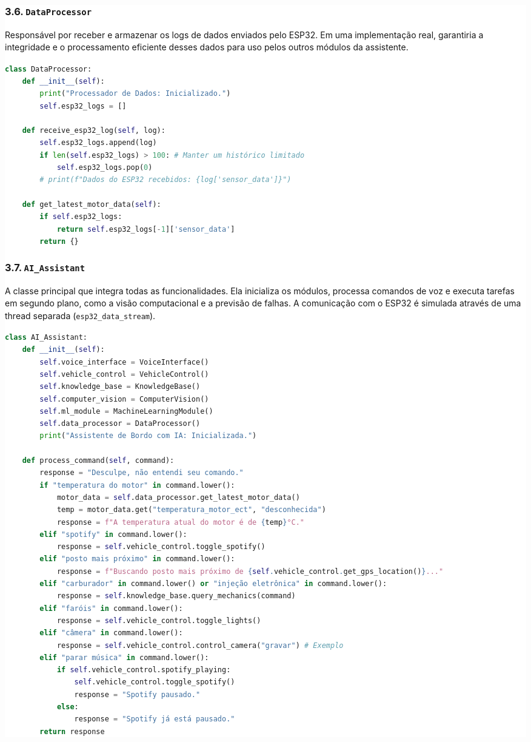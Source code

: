 ### 3.6. `DataProcessor`

Responsável por receber e armazenar os logs de dados enviados pelo ESP32. Em uma implementação real, garantiria a integridade e o processamento eficiente desses dados para uso pelos outros módulos da assistente.

```python
class DataProcessor:
    def __init__(self):
        print("Processador de Dados: Inicializado.")
        self.esp32_logs = []

    def receive_esp32_log(self, log):
        self.esp32_logs.append(log)
        if len(self.esp32_logs) > 100: # Manter um histórico limitado
            self.esp32_logs.pop(0)
        # print(f"Dados do ESP32 recebidos: {log['sensor_data']}")

    def get_latest_motor_data(self):
        if self.esp32_logs:
            return self.esp32_logs[-1]['sensor_data']
        return {}
```

### 3.7. `AI_Assistant`

A classe principal que integra todas as funcionalidades. Ela inicializa os módulos, processa comandos de voz e executa tarefas em segundo plano, como a visão computacional e a previsão de falhas. A comunicação com o ESP32 é simulada através de uma thread separada (`esp32_data_stream`).

```python
class AI_Assistant:
    def __init__(self):
        self.voice_interface = VoiceInterface()
        self.vehicle_control = VehicleControl()
        self.knowledge_base = KnowledgeBase()
        self.computer_vision = ComputerVision()
        self.ml_module = MachineLearningModule()
        self.data_processor = DataProcessor()
        print("Assistente de Bordo com IA: Inicializada.")

    def process_command(self, command):
        response = "Desculpe, não entendi seu comando."
        if "temperatura do motor" in command.lower():
            motor_data = self.data_processor.get_latest_motor_data()
            temp = motor_data.get("temperatura_motor_ect", "desconhecida")
            response = f"A temperatura atual do motor é de {temp}°C."
        elif "spotify" in command.lower():
            response = self.vehicle_control.toggle_spotify()
        elif "posto mais próximo" in command.lower():
            response = f"Buscando posto mais próximo de {self.vehicle_control.get_gps_location()}..."
        elif "carburador" in command.lower() or "injeção eletrônica" in command.lower():
            response = self.knowledge_base.query_mechanics(command)
        elif "faróis" in command.lower():
            response = self.vehicle_control.toggle_lights()
        elif "câmera" in command.lower():
            response = self.vehicle_control.control_camera("gravar") # Exemplo
        elif "parar música" in command.lower():
            if self.vehicle_control.spotify_playing:
                self.vehicle_control.toggle_spotify()
                response = "Spotify pausado."
            else:
                response = "Spotify já está pausado."
        return response
```